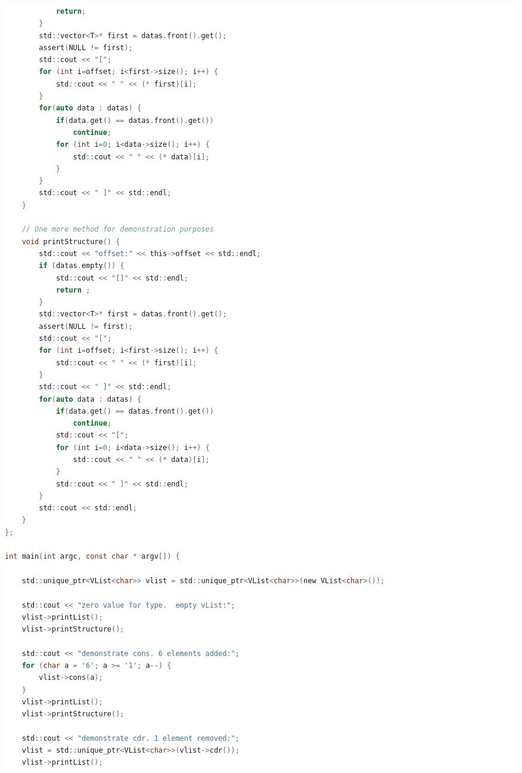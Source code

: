 ```c
            return;
        }
        std::vector<T>* first = datas.front().get();
        assert(NULL != first);
        std::cout << "[";
        for (int i=offset; i<first->size(); i++) {
            std::cout << " " << (* first)[i];
        }
        for(auto data : datas) {
            if(data.get() == datas.front().get())
                continue;
            for (int i=0; i<data->size(); i++) {
                std::cout << " " << (* data)[i];
            }
        }
        std::cout << " ]" << std::endl;
    }

    // One more method for demonstration purposes
    void printStructure() {
        std::cout << "offset:" << this->offset << std::endl;
        if (datas.empty()) {
            std::cout << "[]" << std::endl;
            return ;
        }
        std::vector<T>* first = datas.front().get();
        assert(NULL != first);
        std::cout << "[";
        for (int i=offset; i<first->size(); i++) {
            std::cout << " " << (* first)[i];
        }
        std::cout << " ]" << std::endl;
        for(auto data : datas) {
            if(data.get() == datas.front().get())
                continue;
            std::cout << "[";
            for (int i=0; i<data->size(); i++) {
                std::cout << " " << (* data)[i];
            }
            std::cout << " ]" << std::endl;
        }
        std::cout << std::endl;
    }
};

int main(int argc, const char * argv[]) {

    std::unique_ptr<VList<char>> vlist = std::unique_ptr<VList<char>>(new VList<char>());

    std::cout << "zero value for type.  empty vList:";
    vlist->printList();
    vlist->printStructure();

    std::cout << "demonstrate cons. 6 elements added:";
    for (char a = '6'; a >= '1'; a--) {
        vlist->cons(a);
    }
    vlist->printList();
    vlist->printStructure();

    std::cout << "demonstrate cdr. 1 element removed:";
    vlist = std::unique_ptr<VList<char>>(vlist->cdr());
    vlist->printList();
```